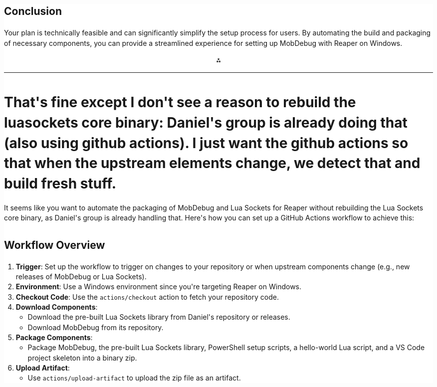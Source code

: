 ## Conclusion

Your plan is technically feasible and can significantly simplify the setup process for users. By automating the build and packaging of necessary components, you can provide a streamlined experience for setting up MobDebug with Reaper on Windows.

<div style="text-align: center">⁂</div>

[^4_1]: https://ppl-ai-file-upload.s3.amazonaws.com/web/direct-files/8835650/273ee602-69ca-4e62-bfc1-d48604c286d7/hello.lua

[^4_2]: https://github.com/daniellumertz/mavriq-lua-sockets-testingnewlua

[^4_3]: https://studio.zerobrane.com/doc-remote-debugging

[^4_4]: https://leafo.net/guides/testing-lua-modules-with-github-actions.html

[^4_5]: https://github.com/pkulchenko/MobDebug

[^4_6]: https://github.com/leafo/gh-actions-lua

[^4_7]: https://docs.github.com/en/actions/use-cases-and-examples/publishing-packages/about-packaging-with-github-actions

[^4_8]: https://forum.cockos.com/showthread.php?p=2851567

[^4_9]: https://www.reaper.fm/sdk/reascript/reascript.php

[^4_10]: https://www.admiralbumblebee.com/music/2018/09/22/Reascript-Tutorial.html

[^4_11]: https://forums.cockos.com/showthread.php?p=2852010

[^4_12]: https://forums.cockos.com/showthread.php?p=2851567

[^4_13]: https://forums.cockos.com/showthread.php?p=2757802

[^4_14]: https://stackoverflow.com/questions/18679759/debugging-embedded-lua-5-2-2-code

[^4_15]: https://forum.cockos.com/showthread.php?t=298937

[^4_16]: https://github.com/JoepVanlier/Hackey-Trackey/blob/master/README.md

[^4_17]: https://stackoverflow.com/questions/76548315/zerobrane-studio-how-to-setup-debugging-for-lua-5-4-on-mac-m1

[^4_18]: https://www.youtube.com/watch?v=chGmCKMP04s

[^4_19]: https://www.reaper.fm/sdk/reascript/reascripthelp.html

[^4_20]: https://forum-amz.cockos.com/showthread.php?t=245924

[^4_21]: https://www.reddit.com/r/Reaper/comments/imy124/lua_in_reaper/

[^4_22]: https://forum.cockos.com/showthread.php?p=2682505

[^4_23]: https://forums.cockos.com/showthread.php?p=2356866

[^4_24]: https://www.youtube.com/watch?v=0Dwonn3Pe2Q

[^4_25]: https://stackoverflow.com/questions/7248877/in-lua-how-do-you-import-modules

[^4_26]: https://forum-amz.cockos.com/showthread.php?p=2827996

[^4_27]: https://www.reddit.com/r/Reaper/comments/140kecq/custom_actions_to_automate_loop_tasks_details_in/

[^4_28]: https://www.pgmusic.com/forums/ubbthreads.php?ubb=showflat\&Number=754386

[^4_29]: https://github.com/darktable-org/darktable/issues/16722

[^4_30]: https://github.com/lua/lua/actions

[^4_31]: https://stackoverflow.com/questions/68460667/how-to-automatically-run-a-github-action-after-creating-a-repository-from-an-org

[^4_32]: https://stackoverflow.com/questions/74502003/how-to-make-a-github-actions-script-publish-a-package-only-after-direct-changes

[^4_33]: https://stackoverflow.com/questions/75679683/how-can-i-auto-generate-a-release-note-and-create-a-release-using-github-actions

[^4_34]: https://github.com/Dafarkias/REAPER-Lua-Scripts-/actions

[^4_35]: https://stackoverflow.com/questions/63252525/how-can-i-automate-a-usually-interactive-build-script-with-github-actions

[^4_36]: https://bpaulino.com/entries/10-automating-your-work-with-github-actions

[^4_37]: https://www.reddit.com/r/Reaper/comments/ficykw/anyone_wants_any_custom_scripts_done_for_reaper/

[^4_38]: https://docs.github.com/en/packages/managing-github-packages-using-github-actions-workflows/publishing-and-installing-a-package-with-github-actions

[^4_39]: https://github.com/marketplace/actions/setup-lua

[^4_40]: https://forum.cockos.com/showthread.php?t=188335

[^4_41]: https://github.com/marketplace/actions/install-lua-luajit

[^4_42]: https://discuss.pixls.us/t/working-with-modules-from-lua-scripts-in-darktable/32934

[^4_43]: https://www.reddit.com/r/Reaper/comments/17dye53/seeking_solutions_for_python_integration_with/

[^4_44]: https://www.youtube.com/watch?v=Z-tlfoHeCIc

[^4_45]: https://www.youtube.com/watch?v=dAMQXGMHl2M

[^4_46]: https://stackoverflow.com/questions/13219570/lualanes-and-luasockets

[^4_47]: https://www.youtube.com/watch?v=QBFiJzwS7GI

[^4_48]: https://github.com/jalovatt/Lokasenna_GUI

[^4_49]: https://github.com/Yaunick/Yannick-ReaScripts

[^4_50]: https://github.com/bsmith96/Reaper-Scripts

---

# That's fine except I don't see a reason to rebuild the luasockets core binary:  Daniel's group is already doing that (also using github actions).   I just want the github actions so that when the upstream elements change, we detect that and build fresh stuff.

It seems like you want to automate the packaging of MobDebug and Lua Sockets for Reaper without rebuilding the Lua Sockets core binary, as Daniel's group is already handling that. Here's how you can set up a GitHub Actions workflow to achieve this:

## Workflow Overview

1. **Trigger**: Set up the workflow to trigger on changes to your repository or when upstream components change (e.g., new releases of MobDebug or Lua Sockets).
2. **Environment**: Use a Windows environment since you're targeting Reaper on Windows.
3. **Checkout Code**: Use the `actions/checkout` action to fetch your repository code.
4. **Download Components**:
    - Download the pre-built Lua Sockets library from Daniel's repository or releases.
    - Download MobDebug from its repository.
5. **Package Components**:
    - Package MobDebug, the pre-built Lua Sockets library, PowerShell setup scripts, a hello-world Lua script, and a VS Code project skeleton into a binary zip.
6. **Upload Artifact**:
    - Use `actions/upload-artifact` to upload the zip file as an artifact.


[^1_1]: https://www.productlondon.com/ableton-vs-reaper/
[^1_2]: https://forums.cockos.com/showthread.php?p=1799958
[^1_3]: https://www.reddit.com/r/Reaper/comments/1c2eu9o/is_there_any_advantage_to_using_ableton_live_over/
[^1_4]: https://www.kvraudio.com/forum/viewtopic.php?t=331439
[^1_5]: https://www.reddit.com/r/Reaper/comments/zkdlh3/experience_ableton_live_user_curious_about_reaper/
[^1_6]: https://www.reddit.com/r/WeAreTheMusicMakers/comments/16eumio/transition_ableton_to_reaper/
[^1_7]: https://reaper.blog/2016/03/reaper-workflow-tips-from-the-community/
[^1_8]: https://www.youtube.com/watch?v=XRAYqWFeYR0\&vl=en-US
[^1_9]: https://forum.ableton.com/viewtopic.php?t=248310
[^1_10]: https://www.youtube.com/watch?v=9wpndk1v75Q
[^1_11]: https://www.homebrewaudio.com/15967/answers-someone-moving-tor-reaper-ableton-live/
[^1_12]: https://forum.ableton.com/viewtopic.php?t=66156
[^1_13]: https://www.youtube.com/playlist?list=PLjvmrOUg3J0rfvYgp1d1Vrw0WMGX6Dese
[^1_14]: https://www.reddit.com/r/Reaper/comments/17nqnot/switching_from_ableton_to_reaper_would_appreciate/
[^1_15]: https://www.reddit.com/r/Reaper/comments/1bon3t0/ableton_live_styled_editing_in_reaper/
[^1_16]: https://gearspace.com/board/electronic-music-instruments-and-electronic-music-production/780019-converting-ableton-project-reaper.html
[^1_17]: https://forum.ableton.com/viewtopic.php?t=161869
[^1_18]: https://www.youtube.com/watch?v=GElbBsjVMQc
[^1_19]: https://forum.cockos.com/showthread.php?p=1834944
[^1_20]: https://gearspace.com/board/cockos-reaper/1241773-longtime-reaper-user-tried-ableton-month.html
[^1_21]: https://forum.ableton.com/viewtopic.php?t=220174
[^1_22]: https://forum.ableton.com/viewtopic.php?t=181719
[^1_23]: https://community.justinguitar.com/t/daws-reaper-vs-ableton/215866
[^1_24]: https://www.youtube.com/watch?v=_ouAoiZYKZg
[^1_25]: https://forum-amz.cockos.com/showthread.php?p=133720
[^1_26]: https://forum-amz.cockos.com/showthread.php?p=954697
[^1_27]: https://forum.ableton.com/viewtopic.php?t=215396\&start=60
[^1_28]: https://gearspace.com/board/mastering-forum/1099490-rendering-gapless-transitions-reaper.html
[^1_29]: https://gearspace.com/board/music-computers/1323825-correct-do-ableton-reaper-cpu-issues-i-guess.html
[^1_30]: https://audiosex.pro/threads/is-it-easier-to-transition-from-reaper-to-another-daw-or-from-another-daw-to-reaper.60980/
[^1_31]: https://www.kvraudio.com/forum/viewtopic.php?t=559214
[^1_32]: https://www.pgmusic.com/forums/ubbthreads.php?ubb=showflat\&Number=764519
[^1_33]: https://forum.cockos.com/showthread.php?p=2588673
[^1_34]: https://gearspace.com/board/audio-student-engineering-production-question-zone/1238421-reaper-looking-tips-optimize-my-workflow-big-sessions.html
[^1_35]: https://gearspace.com/board/cockos-reaper/1277379-seeking-advice-using-reaper-run-live-practice.html
[^1_36]: https://www.youtube.com/watch?v=tdm6IIJgZFg
[^1_37]: https://forum-amz.cockos.com/showthread.php?t=144049
[^1_38]: https://www.youtube.com/watch?v=BHySmcV2wzo
[^1_39]: https://www.youtube.com/watch?v=zxYyA5_KfJE
[^1_40]: https://forums.cockos.com/showthread.php?p=2792097
[^1_41]: https://forum.ableton.com/viewtopic.php?t=250489
[^2_1]: https://ppl-ai-file-upload.s3.amazonaws.com/web/direct-files/8835650/273ee602-69ca-4e62-bfc1-d48604c286d7/hello.lua
[^2_2]: https://www.youtube.com/watch?v=dAMQXGMHl2M
[^2_3]: https://github.com/pkulchenko/MobDebug/blob/master/examples/README
[^2_4]: https://studio.zerobrane.com/doc-remote-debugging
[^2_5]: https://github.com/pkulchenko/MobDebug
[^2_6]: https://robertgpatterson.com/-fininfo/-rgplua/docs/rgp-lua/development-environment.html
[^2_7]: https://forum.cockos.com/showthread.php?p=2851567
[^2_8]: https://www.youtube.com/watch?v=chGmCKMP04s
[^2_9]: https://www.admiralbumblebee.com/music/2018/09/22/Reascript-Tutorial.html
[^2_10]: https://www.reaper.fm/sdk/reascript/reascript.php
[^2_11]: https://github.com/pkulchenko/MobDebug/blob/master/src/mobdebug.lua
[^2_12]: https://github.com/pkulchenko/ZeroBraneStudio/issues/806
[^2_13]: https://forums.cockos.com/showthread.php?t=201414
[^2_14]: https://forum.defold.com/t/has-anyone-tried-to-create-a-mobdebug-extension-for-vscode/67824
[^2_15]: https://forums.cockos.com/showthread.php?p=2852010
[^2_16]: https://randycoppinger.com/2024/12/28/beginners-guide-to-reaper-script/
[^2_17]: https://luarocks.org/modules/paulclinger/mobdebug
[^2_18]: https://www.reddit.com/r/Reaper/comments/v5vfco/need_help_with_scripts_error/
[^2_19]: https://www.youtube.com/watch?v=OuCM78j2kKg
[^2_20]: https://stackoverflow.com/questions/76548315/zerobrane-studio-how-to-setup-debugging-for-lua-5-4-on-mac-m1
[^2_21]: https://stackoverflow.com/questions/58380442/messed-up-lua-paths-after-trying-to-set-up-debugging
[^3_1]: https://ppl-ai-file-upload.s3.amazonaws.com/web/direct-files/8835650/273ee602-69ca-4e62-bfc1-d48604c286d7/hello.lua
[^3_2]: https://github.com/daniellumertz/mavriq-lua-sockets-testingnewlua
[^3_3]: https://github.com/LuaDist/mobdebug
[^3_4]: https://github.com/pkulchenko/MobDebug
[^3_5]: https://github.com/daniellumertz/DanielLumertz-Scripts
[^3_6]: https://luarocks.org/modules/paulclinger/mobdebug
[^3_7]: https://stackoverflow.com/questions/49846346/socket-http-dlls-arent-found-when-lua-is-compiled
[^3_8]: https://lunarmodules.github.io/luasocket/installation.html
[^3_9]: https://forums.cockos.com/showthread.php?p=2851401
[^3_10]: https://www.youtube.com/watch?v=chGmCKMP04s
[^3_11]: https://forum.cockos.com/showthread.php?t=298937
[^3_12]: https://stackoverflow.com/questions/5438751/how-to-debug-lua-remotely
[^3_13]: https://forums.cockos.com/showthread.php?p=2851567
[^3_14]: https://www.youtube.com/watch?v=dAMQXGMHl2M
[^3_15]: https://github.com/pkulchenko/MobDebug/issues/63
[^3_16]: https://distrowatch.com/table-mobile.php?distribution=nixos\&pkglist=true\&version=unstable
[^3_17]: https://www.beamng.com/threads/need-luasocket-core-dll.9772/
[^3_18]: https://distrowatch.com/dwres.php?resource=compare-packages\&firstlist=nixos\&secondlist=alpine\&firstversions=0\&secondversions=0\&showall=yes
[^3_19]: https://ml.p.projectsegfau.lt/packages.txt
[^3_20]: https://stackoverflow.com/questions/21298041/lua-import-library-from-local-path-luasocket/21298852
[^5_1]: https://ppl-ai-file-upload.s3.amazonaws.com/web/direct-files/8835650/273ee602-69ca-4e62-bfc1-d48604c286d7/hello.lua
[^5_2]: https://leafo.net/guides/testing-lua-modules-with-github-actions.html
[^5_3]: https://lunarmodules.github.io/luasocket/
[^5_4]: https://dev.to/muniftanjim/setup-lualuajitluarocks-in-github-actions-workflow-without-any-hassle-1ggf
[^5_5]: https://github.com/daniellumertz/mavriq-lua-sockets-testingnewlua
[^5_6]: https://devopsjournal.io/blog/2022/06/01/creating-a-github-action
[^5_7]: https://stackoverflow.com/questions/65242830/in-a-github-actions-workflow-is-there-a-way-to-have-multiple-jobs-reuse-the-sam
[^5_8]: https://devopsdirective.com/posts/2020/07/stupid-github-actions/
[^5_9]: https://stackoverflow.com/questions/71965648/luasockets-get-the-lua-files
[^5_10]: https://www.danvalencia.dev/articles/automating_my_website_build_with_github_actions/
[^5_11]: https://github.com/mpv-player/mpv/issues/8551
[^5_12]: https://github.com/daniellumertz/DanielLumertz-Scripts
[^5_13]: https://github.com/luapower/socket
[^5_14]: https://github.com/danielga/gmod_luasocket
[^5_15]: https://forum.cockos.com/showthread.php?t=200022\&highlight=reaticulate\&page=31
[^5_16]: https://www.youtube.com/watch?v=F16OoSacFvY
[^5_17]: https://github.com/lunarmodules/luasocket/actions?workflow=Build
[^5_18]: https://github.com/Dafarkias/REAPER-Lua-Scripts-/actions
[^5_19]: https://stackoverflow.com/questions/74265821/get-modified-files-in-github-actions
[^5_20]: https://www.youtube.com/watch?v=rNVXpDL_kTU
[^5_21]: https://github.com/openresty/lua-resty-upstream-healthcheck/blob/master/lib/resty/upstream/healthcheck.lua
[^5_22]: https://github.com/lunarmodules/luasocket
[^5_23]: https://forums.cockos.com/showthread.php?p=2757802
[^5_24]: https://github.com/openresty/lua-nginx-module/issues/693
[^5_25]: https://calebporzio.com/easy-free-laravel-ci-using-github-actions
[^5_26]: https://forum.cockos.com/showthread.php?t=298937
[^5_27]: https://github.com/envoyproxy/envoy/issues/2539
[^5_28]: https://www.admiralbumblebee.com/music/2018/09/22/Reascript-Tutorial.html
[^5_29]: https://www.youtube.com/watch?v=B_Y8re_5cr8
[^5_30]: https://stackoverflow.com/questions/71876058/lua-module-socket-core-not-found
[^5_31]: https://github.com/openresty/lua-resty-upstream-healthcheck/issues
[^5_32]: https://github.com/thibaultcha/lua-resty-socket
[^5_33]: https://github.com/openresty/lua-upstream-nginx-module
[^6_1]: https://ppl-ai-file-upload.s3.amazonaws.com/web/direct-files/8835650/273ee602-69ca-4e62-bfc1-d48604c286d7/hello.lua